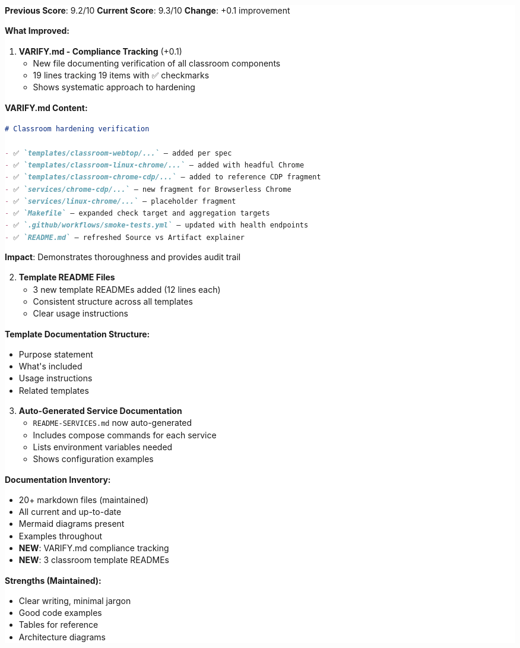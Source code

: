 **Previous Score**: 9.2/10
**Current Score**: 9.3/10
**Change**: +0.1 improvement

**What Improved:**

1. **VARIFY.md - Compliance Tracking** (+0.1)
   - New file documenting verification of all classroom components
   - 19 lines tracking 19 items with ✅ checkmarks
   - Shows systematic approach to hardening

**VARIFY.md Content:**
```markdown
# Classroom hardening verification

- ✅ `templates/classroom-webtop/...` — added per spec
- ✅ `templates/classroom-linux-chrome/...` — added with headful Chrome
- ✅ `templates/classroom-chrome-cdp/...` — added to reference CDP fragment
- ✅ `services/chrome-cdp/...` — new fragment for Browserless Chrome
- ✅ `services/linux-chrome/...` — placeholder fragment
- ✅ `Makefile` — expanded check target and aggregation targets
- ✅ `.github/workflows/smoke-tests.yml` — updated with health endpoints
- ✅ `README.md` — refreshed Source vs Artifact explainer
```

**Impact**: Demonstrates thoroughness and provides audit trail

2. **Template README Files**
   - 3 new template READMEs added (12 lines each)
   - Consistent structure across all templates
   - Clear usage instructions

**Template Documentation Structure:**
- Purpose statement
- What's included
- Usage instructions
- Related templates

3. **Auto-Generated Service Documentation**
   - `README-SERVICES.md` now auto-generated
   - Includes compose commands for each service
   - Lists environment variables needed
   - Shows configuration examples

**Documentation Inventory:**
- 20+ markdown files (maintained)
- All current and up-to-date
- Mermaid diagrams present
- Examples throughout
- **NEW**: VARIFY.md compliance tracking
- **NEW**: 3 classroom template READMEs

**Strengths (Maintained):**
- Clear writing, minimal jargon
- Good code examples
- Tables for reference
- Architecture diagrams
